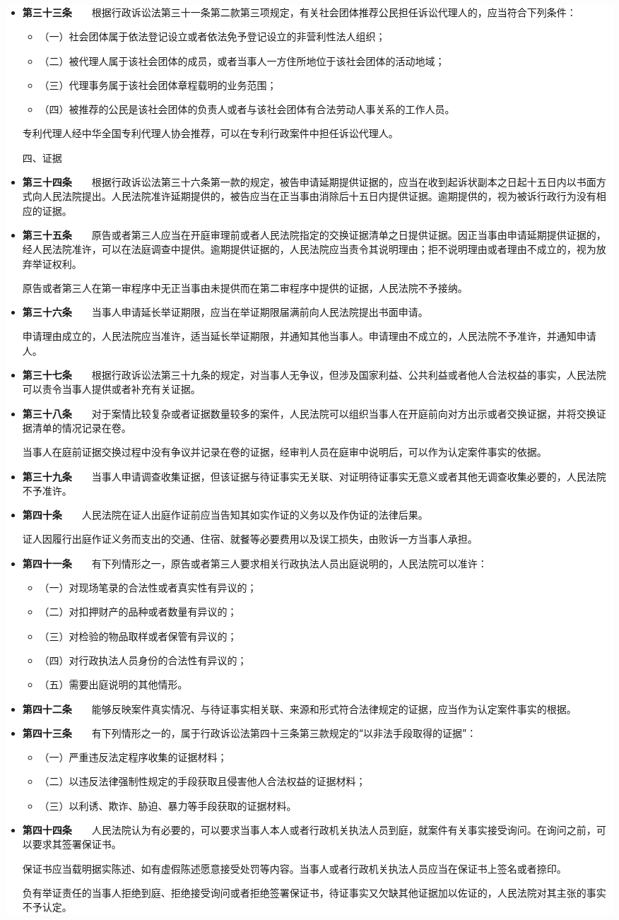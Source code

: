 - **第三十三条**　　根据行政诉讼法第三十一条第二款第三项规定，有关社会团体推荐公民担任诉讼代理人的，应当符合下列条件：

  - （一）社会团体属于依法登记设立或者依法免予登记设立的非营利性法人组织；

  - （二）被代理人属于该社会团体的成员，或者当事人一方住所地位于该社会团体的活动地域；

  - （三）代理事务属于该社会团体章程载明的业务范围；

  - （四）被推荐的公民是该社会团体的负责人或者与该社会团体有合法劳动人事关系的工作人员。

  专利代理人经中华全国专利代理人协会推荐，可以在专利行政案件中担任诉讼代理人。

  四、证据

- **第三十四条**　　根据行政诉讼法第三十六条第一款的规定，被告申请延期提供证据的，应当在收到起诉状副本之日起十五日内以书面方式向人民法院提出。人民法院准许延期提供的，被告应当在正当事由消除后十五日内提供证据。逾期提供的，视为被诉行政行为没有相应的证据。

- **第三十五条**　　原告或者第三人应当在开庭审理前或者人民法院指定的交换证据清单之日提供证据。因正当事由申请延期提供证据的，经人民法院准许，可以在法庭调查中提供。逾期提供证据的，人民法院应当责令其说明理由；拒不说明理由或者理由不成立的，视为放弃举证权利。

  原告或者第三人在第一审程序中无正当事由未提供而在第二审程序中提供的证据，人民法院不予接纳。

- **第三十六条**　　当事人申请延长举证期限，应当在举证期限届满前向人民法院提出书面申请。

  申请理由成立的，人民法院应当准许，适当延长举证期限，并通知其他当事人。申请理由不成立的，人民法院不予准许，并通知申请人。

- **第三十七条**　　根据行政诉讼法第三十九条的规定，对当事人无争议，但涉及国家利益、公共利益或者他人合法权益的事实，人民法院可以责令当事人提供或者补充有关证据。

- **第三十八条**　　对于案情比较复杂或者证据数量较多的案件，人民法院可以组织当事人在开庭前向对方出示或者交换证据，并将交换证据清单的情况记录在卷。

  当事人在庭前证据交换过程中没有争议并记录在卷的证据，经审判人员在庭审中说明后，可以作为认定案件事实的依据。

- **第三十九条**　　当事人申请调查收集证据，但该证据与待证事实无关联、对证明待证事实无意义或者其他无调查收集必要的，人民法院不予准许。

- **第四十条**　　人民法院在证人出庭作证前应当告知其如实作证的义务以及作伪证的法律后果。

  证人因履行出庭作证义务而支出的交通、住宿、就餐等必要费用以及误工损失，由败诉一方当事人承担。

- **第四十一条**　　有下列情形之一，原告或者第三人要求相关行政执法人员出庭说明的，人民法院可以准许：

  - （一）对现场笔录的合法性或者真实性有异议的；

  - （二）对扣押财产的品种或者数量有异议的；

  - （三）对检验的物品取样或者保管有异议的；

  - （四）对行政执法人员身份的合法性有异议的；

  - （五）需要出庭说明的其他情形。

- **第四十二条**　　能够反映案件真实情况、与待证事实相关联、来源和形式符合法律规定的证据，应当作为认定案件事实的根据。

- **第四十三条**　　有下列情形之一的，属于行政诉讼法第四十三条第三款规定的“以非法手段取得的证据”：

  - （一）严重违反法定程序收集的证据材料；

  - （二）以违反法律强制性规定的手段获取且侵害他人合法权益的证据材料；

  - （三）以利诱、欺诈、胁迫、暴力等手段获取的证据材料。

- **第四十四条**　　人民法院认为有必要的，可以要求当事人本人或者行政机关执法人员到庭，就案件有关事实接受询问。在询问之前，可以要求其签署保证书。

  保证书应当载明据实陈述、如有虚假陈述愿意接受处罚等内容。当事人或者行政机关执法人员应当在保证书上签名或者捺印。

  负有举证责任的当事人拒绝到庭、拒绝接受询问或者拒绝签署保证书，待证事实又欠缺其他证据加以佐证的，人民法院对其主张的事实不予认定。
